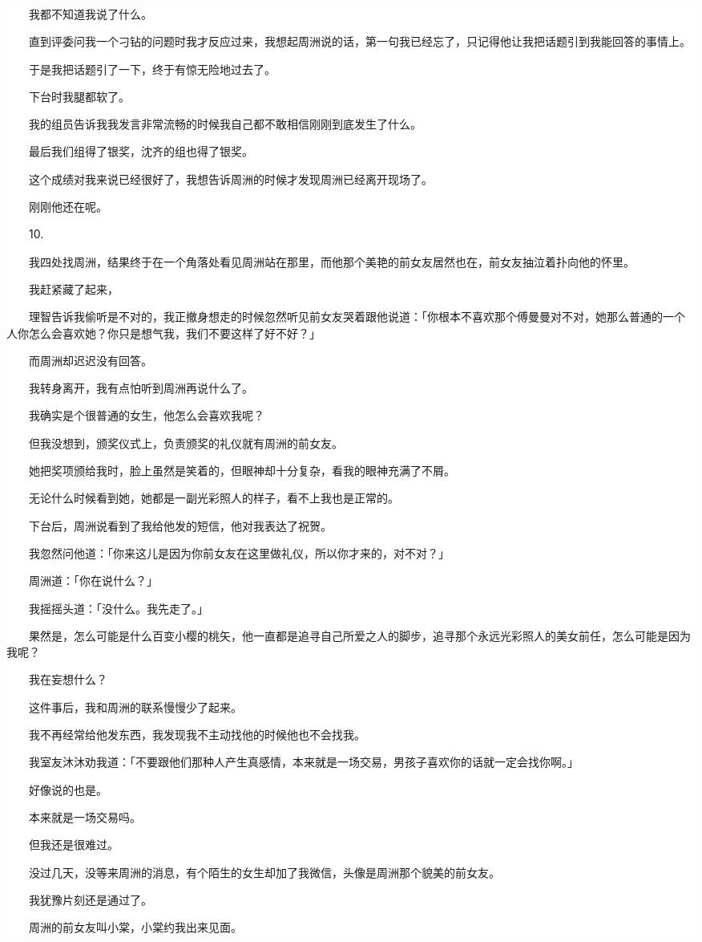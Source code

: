 &emsp;&emsp;我都不知道我说了什么。  
  
&emsp;&emsp;直到评委问我一个刁钻的问题时我才反应过来，我想起周洲说的话，第一句我已经忘了，只记得他让我把话题引到我能回答的事情上。  
  
&emsp;&emsp;于是我把话题引了一下，终于有惊无险地过去了。  
  
&emsp;&emsp;下台时我腿都软了。  
  
&emsp;&emsp;我的组员告诉我我发言非常流畅的时候我自己都不敢相信刚刚到底发生了什么。  
  
&emsp;&emsp;最后我们组得了银奖，沈齐的组也得了银奖。  
  
&emsp;&emsp;这个成绩对我来说已经很好了，我想告诉周洲的时候才发现周洲已经离开现场了。  
  
&emsp;&emsp;刚刚他还在呢。  
  
&emsp;&emsp;10.  
  
&emsp;&emsp;我四处找周洲，结果终于在一个角落处看见周洲站在那里，而他那个美艳的前女友居然也在，前女友抽泣着扑向他的怀里。  
  
&emsp;&emsp;我赶紧藏了起来，  
  
&emsp;&emsp;理智告诉我偷听是不对的，我正撤身想走的时候忽然听见前女友哭着跟他说道：「你根本不喜欢那个傅曼曼对不对，她那么普通的一个人你怎么会喜欢她？你只是想气我，我们不要这样了好不好？」  
  
&emsp;&emsp;而周洲却迟迟没有回答。  
  
&emsp;&emsp;我转身离开，我有点怕听到周洲再说什么了。  
  
&emsp;&emsp;我确实是个很普通的女生，他怎么会喜欢我呢？  
  
&emsp;&emsp;但我没想到，颁奖仪式上，负责颁奖的礼仪就有周洲的前女友。  
  
&emsp;&emsp;她把奖项颁给我时，脸上虽然是笑着的，但眼神却十分复杂，看我的眼神充满了不屑。  
  
&emsp;&emsp;无论什么时候看到她，她都是一副光彩照人的样子，看不上我也是正常的。  
  
&emsp;&emsp;下台后，周洲说看到了我给他发的短信，他对我表达了祝贺。  
  
&emsp;&emsp;我忽然问他道：「你来这儿是因为你前女友在这里做礼仪，所以你才来的，对不对？」  
  
&emsp;&emsp;周洲道：「你在说什么？」  
  
&emsp;&emsp;我摇摇头道：「没什么。我先走了。」  
  
&emsp;&emsp;果然是，怎么可能是什么百变小樱的桃矢，他一直都是追寻自己所爱之人的脚步，追寻那个永远光彩照人的美女前任，怎么可能是因为我呢？  
  
&emsp;&emsp;我在妄想什么？  
  
&emsp;&emsp;这件事后，我和周洲的联系慢慢少了起来。  
  
&emsp;&emsp;我不再经常给他发东西，我发现我不主动找他的时候他也不会找我。  
  
&emsp;&emsp;我室友沐沐劝我道：「不要跟他们那种人产生真感情，本来就是一场交易，男孩子喜欢你的话就一定会找你啊。」  
  
&emsp;&emsp;好像说的也是。  
  
&emsp;&emsp;本来就是一场交易吗。  
  
&emsp;&emsp;但我还是很难过。  
  
&emsp;&emsp;没过几天，没等来周洲的消息，有个陌生的女生却加了我微信，头像是周洲那个貌美的前女友。  
  
&emsp;&emsp;我犹豫片刻还是通过了。  
  
&emsp;&emsp;周洲的前女友叫小棠，小棠约我出来见面。  
  